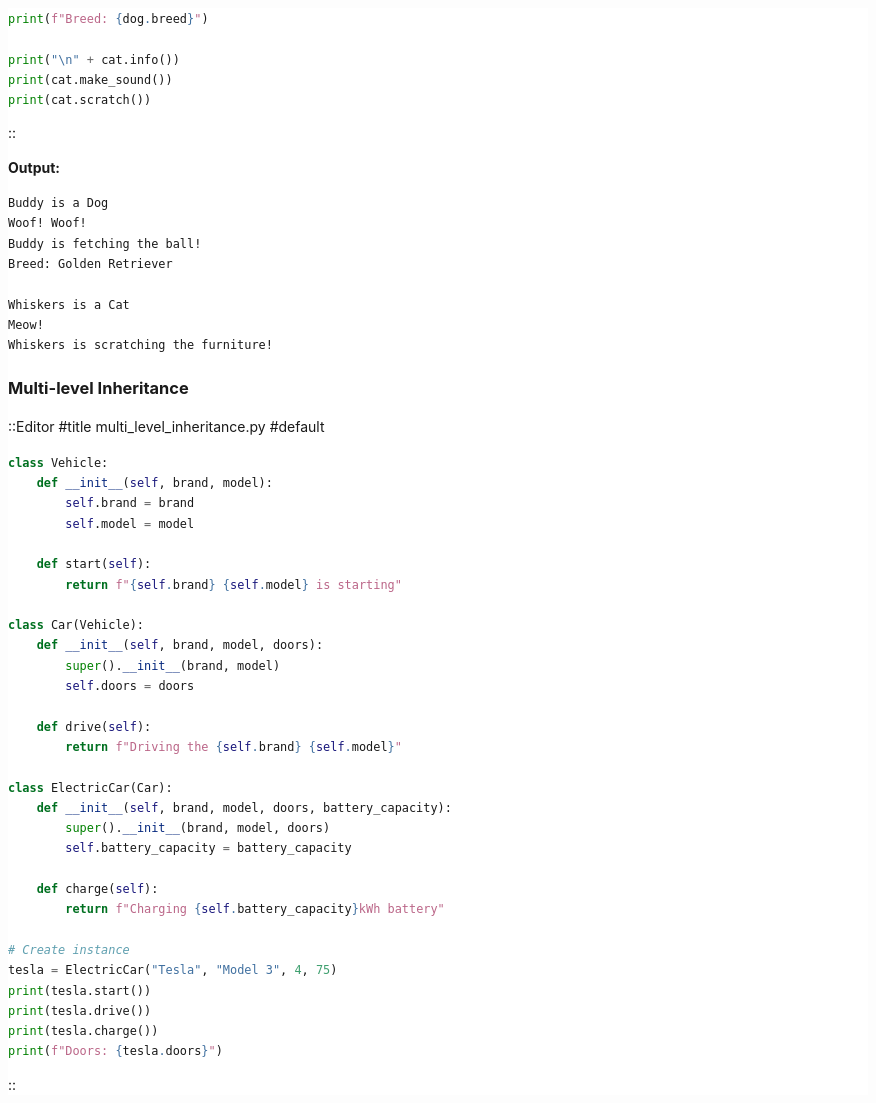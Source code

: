 ```python
print(f"Breed: {dog.breed}")

print("\n" + cat.info())
print(cat.make_sound())
print(cat.scratch())
```
::

**Output:**
```
Buddy is a Dog
Woof! Woof!
Buddy is fetching the ball!
Breed: Golden Retriever

Whiskers is a Cat
Meow!
Whiskers is scratching the furniture!
```

### Multi-level Inheritance
::Editor
#title
multi_level_inheritance.py
#default
```python
class Vehicle:
    def __init__(self, brand, model):
        self.brand = brand
        self.model = model
    
    def start(self):
        return f"{self.brand} {self.model} is starting"

class Car(Vehicle):
    def __init__(self, brand, model, doors):
        super().__init__(brand, model)
        self.doors = doors
    
    def drive(self):
        return f"Driving the {self.brand} {self.model}"

class ElectricCar(Car):
    def __init__(self, brand, model, doors, battery_capacity):
        super().__init__(brand, model, doors)
        self.battery_capacity = battery_capacity
    
    def charge(self):
        return f"Charging {self.battery_capacity}kWh battery"

# Create instance
tesla = ElectricCar("Tesla", "Model 3", 4, 75)
print(tesla.start())
print(tesla.drive())
print(tesla.charge())
print(f"Doors: {tesla.doors}")
```
::
